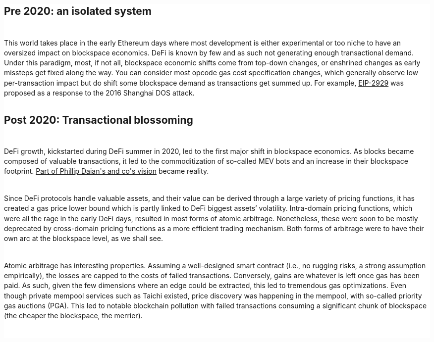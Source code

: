## **Pre 2020: an isolated system**
<p></p>
<br>
This world takes place in the early Ethereum days where most development is either experimental or too niche to have an oversized impact on blockspace economics. DeFi is known by few and as such not generating enough transactional demand. Under this paradigm, most, if not all, blockspace economic shifts come from top-down changes, or enshrined changes as early missteps get fixed along the way. You can consider most opcode gas cost specification changes, which generally observe low per-transaction impact but do shift some blockspace demand as transactions get summed up. For example, <a href="https://eips.ethereum.org/EIPS/eip-2929">EIP-2929</a>
 was proposed as a response to the 2016 Shanghai DOS attack.

## **Post 2020: Transactional blossoming**
<p></p>
<br>
DeFi growth, kickstarted during DeFi summer in 2020, led to the first major shift in blockspace economics. As blocks became composed of valuable transactions, it led to the commoditization of so-called MEV bots and an increase in their blockspace footprint. <a href="https://arxiv.org/pdf/1904.05234.pdf">Part of Phillip Daian's and co's vision</a> became reality.
<p></p>
<br>
Since DeFi protocols handle valuable assets, and their value can be derived through a large variety of pricing functions, it has created a gas price lower bound which is partly linked to DeFi biggest assets’ volatility.
Intra-domain pricing functions, which were all the rage in the early DeFi days, resulted in most forms of atomic arbitrage. Nonetheless, these were soon to be mostly deprecated by cross-domain pricing functions as a more efficient trading mechanism. Both forms of arbitrage were to have their own arc at the blockspace level, as we shall see.
<p></p>
<br>
Atomic arbitrage has interesting properties. Assuming a well-designed smart contract (i.e., no rugging risks, a strong assumption empirically), the losses are capped to the costs of failed transactions. Conversely, gains are whatever is left once gas has been paid. As such, given the few dimensions where an edge could be extracted, this led to tremendous gas optimizations. Even though private mempool services such as Taichi existed, price discovery was happening in the mempool, with so-called priority gas auctions (PGA). This led to notable blockchain pollution with failed transactions consuming a significant chunk of blockspace (the cheaper the blockspace, the merrier).
<p></p>
<br>
<center>
<figure>
